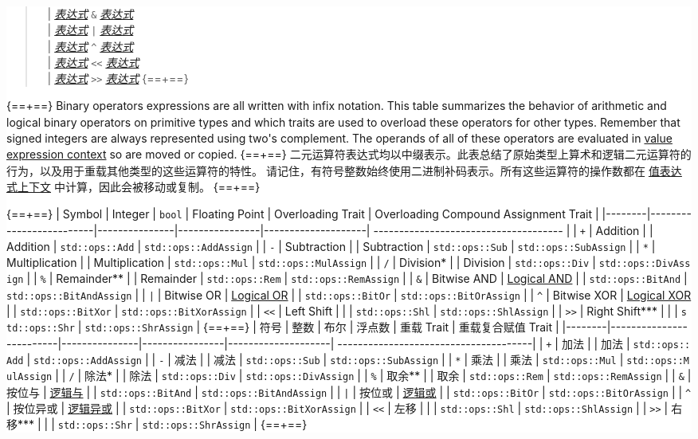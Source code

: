> &nbsp;&nbsp; | [_表达式_][_Expression_] `&` [_表达式_][_Expression_]\
> &nbsp;&nbsp; | [_表达式_][_Expression_] `|` [_表达式_][_Expression_]\
> &nbsp;&nbsp; | [_表达式_][_Expression_] `^` [_表达式_][_Expression_]\
> &nbsp;&nbsp; | [_表达式_][_Expression_] `<<` [_表达式_][_Expression_]\
> &nbsp;&nbsp; | [_表达式_][_Expression_] `>>` [_表达式_][_Expression_]
{==+==}


{==+==}
Binary operators expressions are all written with infix notation.
This table summarizes the behavior of arithmetic and logical binary operators on primitive types and which traits are used to overload these operators for other types.
Remember that signed integers are always represented using two's complement.
The operands of all of these operators are evaluated in [value expression context][value expression] so are moved or copied.
{==+==}
二元运算符表达式均以中缀表示。此表总结了原始类型上算术和逻辑二元运算符的行为，以及用于重载其他类型的这些运算符的特性。
请记住，有符号整数始终使用二进制补码表示。所有这些运算符的操作数都在 [值表达式上下文][value expression] 中计算，因此会被移动或复制。
{==+==}


{==+==}
| Symbol | Integer                 | `bool`        | Floating Point | Overloading Trait  | Overloading Compound Assignment Trait |
|--------|-------------------------|---------------|----------------|--------------------| ------------------------------------- |
| `+`    | Addition                |               | Addition       | `std::ops::Add`    | `std::ops::AddAssign`                 |
| `-`    | Subtraction             |               | Subtraction    | `std::ops::Sub`    | `std::ops::SubAssign`                 |
| `*`    | Multiplication          |               | Multiplication | `std::ops::Mul`    | `std::ops::MulAssign`                 |
| `/`    | Division*               |               | Division       | `std::ops::Div`    | `std::ops::DivAssign`                 |
| `%`    | Remainder**             |               | Remainder      | `std::ops::Rem`    | `std::ops::RemAssign`                 |
| `&`    | Bitwise AND             | [Logical AND] |                | `std::ops::BitAnd` | `std::ops::BitAndAssign`              |
| <code>&#124;</code> | Bitwise OR | [Logical OR]  |                | `std::ops::BitOr`  | `std::ops::BitOrAssign`               |
| `^`    | Bitwise XOR             | [Logical XOR] |                | `std::ops::BitXor` | `std::ops::BitXorAssign`              |
| `<<`   | Left Shift              |               |                | `std::ops::Shl`    | `std::ops::ShlAssign`                 |
| `>>`   | Right Shift***          |               |                | `std::ops::Shr`    |  `std::ops::ShrAssign`                |
{==+==}
| 符号   | 整数                   | 布尔       | 浮点数        |   重载 Trait  | 重载复合赋值 Trait |
|--------|-------------------------|---------------|----------------|--------------------| --------------------------------------|
| `+`    | 加法                    |               | 加法           | `std::ops::Add`    | `std::ops::AddAssign`                  |
| `-`    | 减法                    |               | 减法           | `std::ops::Sub`    | `std::ops::SubAssign`                  |
| `*`    | 乘法                    |               | 乘法           | `std::ops::Mul`    | `std::ops::MulAssign`                  |
| `/`    | 除法*                   |               | 除法           | `std::ops::Div`    | `std::ops::DivAssign`                  |
| `%`    | 取余**                  |               | 取余           | `std::ops::Rem`    | `std::ops::RemAssign`                  |
| `&`    | 按位与                  | [逻辑与][Logical AND]      |                | `std::ops::BitAnd` | `std::ops::BitAndAssign`               |
| <code>&#124;</code> | 按位或  | [逻辑或][Logical OR]      |                | `std::ops::BitOr`  | `std::ops::BitOrAssign`                |
| `^`    | 按位异或                | [逻辑异或][Logical XOR]    |                | `std::ops::BitXor` | `std::ops::BitXorAssign`               |
| `<<`   | 左移                    |               |                | `std::ops::Shl`    | `std::ops::ShlAssign`                  |
| `>>`   | 右移***                 |               |                | `std::ops::Shr`    |  `std::ops::ShrAssign`                 |
{==+==}


[copies or moves]: ../expressions.md#moved-and-copied-types
[dropping]: ../destructors.md
[explicit discriminants]: ../items/enumerations.md#explicit-discriminants
[field-less enums]: ../items/enumerations.md#field-less-enum
[grouped expression]: grouped-expr.md
[literal expression]: literal-expr.md#integer-literal-expressions
[logical and]: ../types/boolean.md#logical-and
[logical not]: ../types/boolean.md#logical-not
[logical or]: ../types/boolean.md#logical-or
[logical xor]: ../types/boolean.md#logical-xor
[mutable]: ../expressions.md#mutability
[place expression]: ../expressions.md#place-expressions-and-value-expressions
[assignee expression]: ../expressions.md#place-expressions-and-value-expressions
[undefined behavior]: ../behavior-considered-undefined.md
[unit]: ../types/tuple.md
[Unit-only enums]: ../items/enumerations.md#unit-only-enum
[value expression]: ../expressions.md#place-expressions-and-value-expressions
[temporary value]: ../expressions.md#temporaries
[this test]: https://github.com/rust-lang/rust/blob/1.58.0/src/test/ui/expr/compound-assignment/eval-order.rs
[float-float]: https://github.com/rust-lang/rust/issues/15536
[Function pointer]: ../types/function-pointer.md
[Function item]: ../types/function-item.md
[undefined behavior]: ../behavior-considered-undefined.md
[addr_of]: ../../std/ptr/macro.addr_of.html
[addr_of_mut]: ../../std/ptr/macro.addr_of_mut.html
[_BorrowExpression_]: #borrow-operators
[_DereferenceExpression_]: #the-dereference-operator
[_ErrorPropagationExpression_]: #the-question-mark-operator
[_NegationExpression_]: #negation-operators
[_ArithmeticOrLogicalExpression_]: #arithmetic-and-logical-binary-operators
[_ComparisonExpression_]: #comparison-operators
[_LazyBooleanExpression_]: #lazy-boolean-operators
[_TypeCastExpression_]: #type-cast-expressions
[_AssignmentExpression_]: #assignment-expressions
[_CompoundAssignmentExpression_]: #compound-assignment-expressions
[_Expression_]: ../expressions.md
[_TypeNoBounds_]: ../types.md#type-expressions
[_RangeExpression_]: ./range-expr.md
[_UnderscoreExpression_]: ./underscore-expr.md